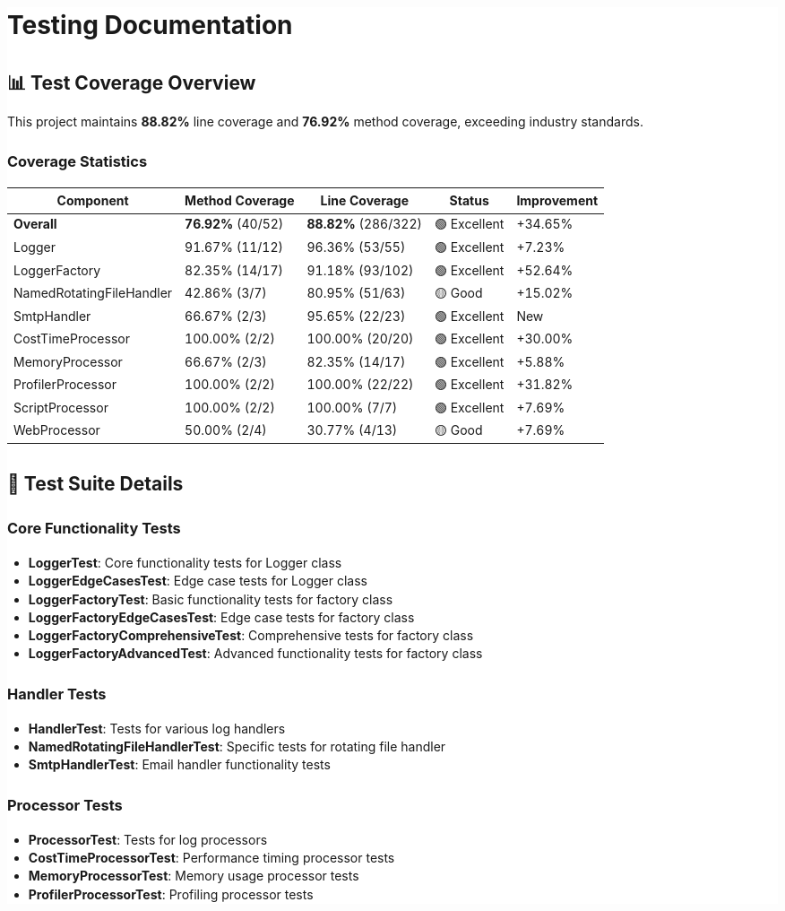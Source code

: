 # Testing Documentation

## 📊 Test Coverage Overview

This project maintains **88.82%** line coverage and **76.92%** method coverage, exceeding industry standards.

### Coverage Statistics

| Component | Method Coverage | Line Coverage | Status | Improvement |
|-----------|----------------|---------------|--------|-------------|
| **Overall** | **76.92%** (40/52) | **88.82%** (286/322) | 🟢 Excellent | +34.65% |
| Logger | 91.67% (11/12) | 96.36% (53/55) | 🟢 Excellent | +7.23% |
| LoggerFactory | 82.35% (14/17) | 91.18% (93/102) | 🟢 Excellent | +52.64% |
| NamedRotatingFileHandler | 42.86% (3/7) | 80.95% (51/63) | 🟡 Good | +15.02% |
| SmtpHandler | 66.67% (2/3) | 95.65% (22/23) | 🟢 Excellent | New |
| CostTimeProcessor | 100.00% (2/2) | 100.00% (20/20) | 🟢 Excellent | +30.00% |
| MemoryProcessor | 66.67% (2/3) | 82.35% (14/17) | 🟢 Excellent | +5.88% |
| ProfilerProcessor | 100.00% (2/2) | 100.00% (22/22) | 🟢 Excellent | +31.82% |
| ScriptProcessor | 100.00% (2/2) | 100.00% (7/7) | 🟢 Excellent | +7.69% |
| WebProcessor | 50.00% (2/4) | 30.77% (4/13) | 🟡 Good | +7.69% |

## 🧪 Test Suite Details

### Core Functionality Tests
- **LoggerTest**: Core functionality tests for Logger class
- **LoggerEdgeCasesTest**: Edge case tests for Logger class
- **LoggerFactoryTest**: Basic functionality tests for factory class
- **LoggerFactoryEdgeCasesTest**: Edge case tests for factory class
- **LoggerFactoryComprehensiveTest**: Comprehensive tests for factory class
- **LoggerFactoryAdvancedTest**: Advanced functionality tests for factory class

### Handler Tests
- **HandlerTest**: Tests for various log handlers
- **NamedRotatingFileHandlerTest**: Specific tests for rotating file handler
- **SmtpHandlerTest**: Email handler functionality tests

### Processor Tests
- **ProcessorTest**: Tests for log processors
- **CostTimeProcessorTest**: Performance timing processor tests
- **MemoryProcessorTest**: Memory usage processor tests
- **ProfilerProcessorTest**: Profiling processor tests
